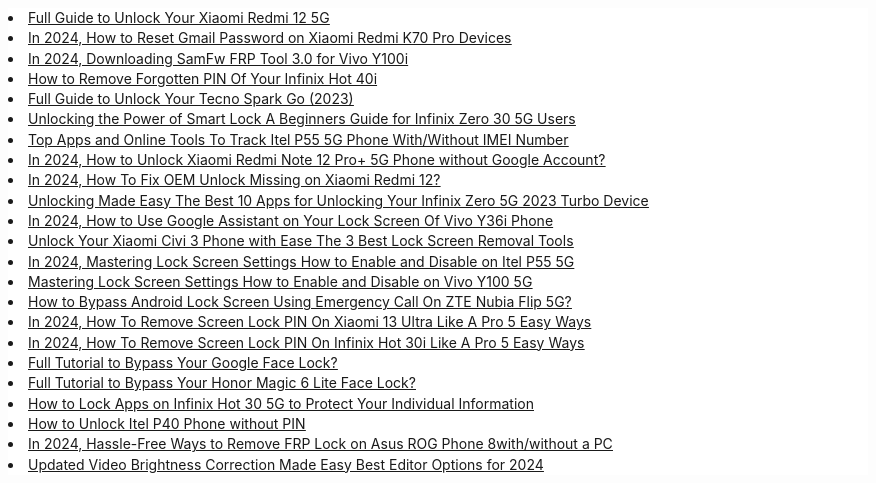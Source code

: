 <li><a href="https://unlock-android.techidaily.com/full-guide-to-unlock-your-xiaomi-redmi-12-5g-by-drfone-android/"><u>Full Guide to Unlock Your Xiaomi Redmi 12 5G</u></a></li>
<li><a href="https://unlock-android.techidaily.com/in-2024-how-to-reset-gmail-password-on-xiaomi-redmi-k70-pro-devices-by-drfone-android/"><u>In 2024, How to Reset Gmail Password on Xiaomi Redmi K70 Pro Devices</u></a></li>
<li><a href="https://unlock-android.techidaily.com/in-2024-downloading-samfw-frp-tool-30-for-vivo-y100i-by-drfone-android/"><u>In 2024, Downloading SamFw FRP Tool 3.0 for Vivo Y100i</u></a></li>
<li><a href="https://unlock-android.techidaily.com/how-to-remove-forgotten-pin-of-your-infinix-hot-40i-by-drfone-android/"><u>How to Remove Forgotten PIN Of Your Infinix Hot 40i</u></a></li>
<li><a href="https://unlock-android.techidaily.com/full-guide-to-unlock-your-tecno-spark-go-2023-by-drfone-android/"><u>Full Guide to Unlock Your Tecno Spark Go (2023)</u></a></li>
<li><a href="https://unlock-android.techidaily.com/unlocking-the-power-of-smart-lock-a-beginners-guide-for-infinix-zero-30-5g-users-by-drfone-android/"><u>Unlocking the Power of Smart Lock A Beginners Guide for Infinix Zero 30 5G Users</u></a></li>
<li><a href="https://unlock-android.techidaily.com/top-apps-and-online-tools-to-track-itel-p55-5g-phone-withwithout-imei-number-by-drfone-android/"><u>Top Apps and Online Tools To Track Itel P55 5G Phone With/Without IMEI Number</u></a></li>
<li><a href="https://unlock-android.techidaily.com/in-2024-how-to-unlock-xiaomi-redmi-note-12-proplus-5g-phone-without-google-account-by-drfone-android/"><u>In 2024, How to Unlock Xiaomi Redmi Note 12 Pro+ 5G Phone without Google Account?</u></a></li>
<li><a href="https://unlock-android.techidaily.com/in-2024-how-to-fix-oem-unlock-missing-on-xiaomi-redmi-12-by-drfone-android/"><u>In 2024, How To Fix OEM Unlock Missing on Xiaomi Redmi 12?</u></a></li>
<li><a href="https://unlock-android.techidaily.com/unlocking-made-easy-the-best-10-apps-for-unlocking-your-infinix-zero-5g-2023-turbo-device-by-drfone-android/"><u>Unlocking Made Easy The Best 10 Apps for Unlocking Your Infinix Zero 5G 2023 Turbo Device</u></a></li>
<li><a href="https://unlock-android.techidaily.com/in-2024-how-to-use-google-assistant-on-your-lock-screen-of-vivo-y36i-phone-by-drfone-android/"><u>In 2024, How to Use Google Assistant on Your Lock Screen Of Vivo Y36i Phone</u></a></li>
<li><a href="https://unlock-android.techidaily.com/unlock-your-xiaomi-civi-3-phone-with-ease-the-3-best-lock-screen-removal-tools-by-drfone-android/"><u>Unlock Your Xiaomi Civi 3 Phone with Ease The 3 Best Lock Screen Removal Tools</u></a></li>
<li><a href="https://unlock-android.techidaily.com/in-2024-mastering-lock-screen-settings-how-to-enable-and-disable-on-itel-p55-5g-by-drfone-android/"><u>In 2024, Mastering Lock Screen Settings How to Enable and Disable on Itel P55 5G</u></a></li>
<li><a href="https://unlock-android.techidaily.com/mastering-lock-screen-settings-how-to-enable-and-disable-on-vivo-y100-5g-by-drfone-android/"><u>Mastering Lock Screen Settings How to Enable and Disable on Vivo Y100 5G</u></a></li>
<li><a href="https://unlock-android.techidaily.com/how-to-bypass-android-lock-screen-using-emergency-call-on-zte-nubia-flip-5g-by-drfone-android/"><u>How to Bypass Android Lock Screen Using Emergency Call On ZTE Nubia Flip 5G?</u></a></li>
<li><a href="https://unlock-android.techidaily.com/in-2024-how-to-remove-screen-lock-pin-on-xiaomi-13-ultra-like-a-pro-5-easy-ways-by-drfone-android/"><u>In 2024, How To Remove Screen Lock PIN On Xiaomi 13 Ultra Like A Pro 5 Easy Ways</u></a></li>
<li><a href="https://unlock-android.techidaily.com/in-2024-how-to-remove-screen-lock-pin-on-infinix-hot-30i-like-a-pro-5-easy-ways-by-drfone-android/"><u>In 2024, How To Remove Screen Lock PIN On Infinix Hot 30i Like A Pro 5 Easy Ways</u></a></li>
<li><a href="https://unlock-android.techidaily.com/full-tutorial-to-bypass-your-google-face-lock-by-drfone-android/"><u>Full Tutorial to Bypass Your Google Face Lock?</u></a></li>
<li><a href="https://unlock-android.techidaily.com/full-tutorial-to-bypass-your-honor-magic-6-lite-face-lock-by-drfone-android/"><u>Full Tutorial to Bypass Your Honor Magic 6 Lite Face Lock?</u></a></li>
<li><a href="https://unlock-android.techidaily.com/how-to-lock-apps-on-infinix-hot-30-5g-to-protect-your-individual-information-by-drfone-android/"><u>How to Lock Apps on Infinix Hot 30 5G to Protect Your Individual Information</u></a></li>
<li><a href="https://unlock-android.techidaily.com/how-to-unlock-itel-p40-phone-without-pin-by-drfone-android/"><u>How to Unlock Itel P40 Phone without PIN</u></a></li>
<li><a href="https://android-frp.techidaily.com/in-2024-hassle-free-ways-to-remove-frp-lock-on-asus-rog-phone-8withwithout-a-pc-by-drfone-android/"><u>In 2024, Hassle-Free Ways to Remove FRP Lock on Asus ROG Phone 8with/without a PC</u></a></li>
<li><a href="https://ai-video-apps.techidaily.com/updated-video-brightness-correction-made-easy-best-editor-options-for-2024/"><u>Updated Video Brightness Correction Made Easy Best Editor Options for 2024</u></a></li>
